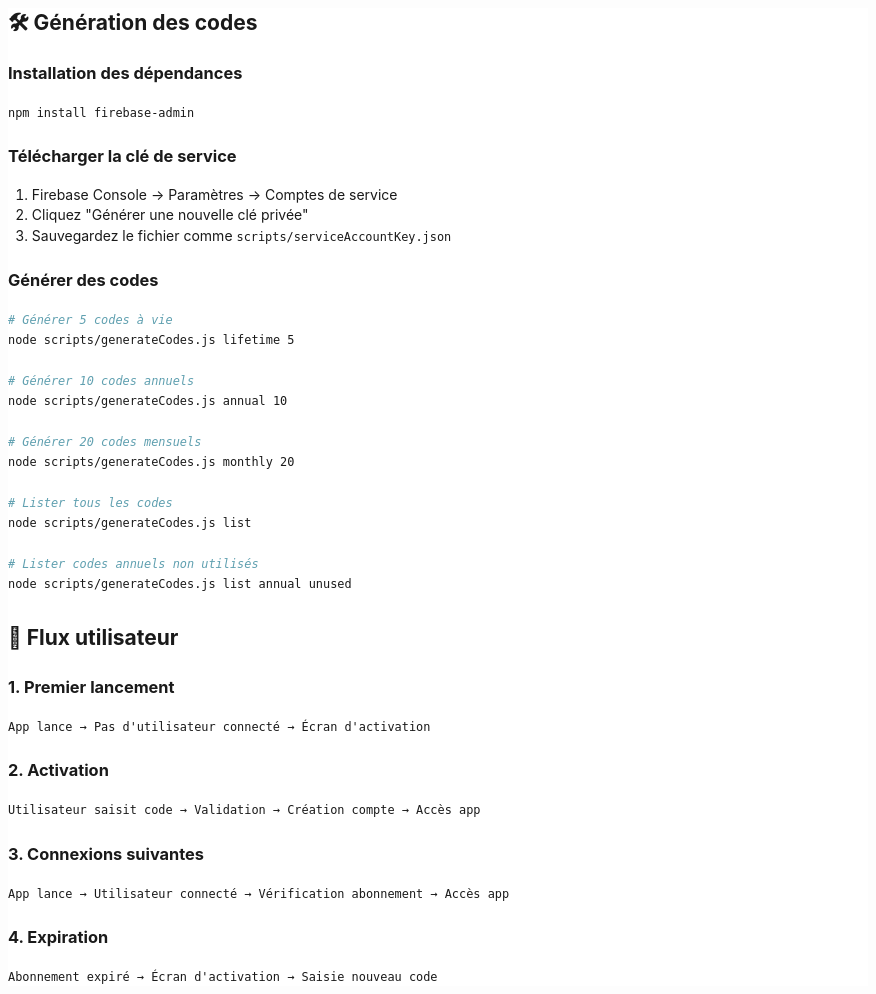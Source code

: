 ## 🛠️ Génération des codes

### Installation des dépendances
```bash
npm install firebase-admin
```

### Télécharger la clé de service
1. Firebase Console → Paramètres → Comptes de service
2. Cliquez "Générer une nouvelle clé privée"
3. Sauvegardez le fichier comme `scripts/serviceAccountKey.json`

### Générer des codes
```bash
# Générer 5 codes à vie
node scripts/generateCodes.js lifetime 5

# Générer 10 codes annuels
node scripts/generateCodes.js annual 10

# Générer 20 codes mensuels
node scripts/generateCodes.js monthly 20

# Lister tous les codes
node scripts/generateCodes.js list

# Lister codes annuels non utilisés
node scripts/generateCodes.js list annual unused
```

## 📱 Flux utilisateur

### 1. Premier lancement
```
App lance → Pas d'utilisateur connecté → Écran d'activation
```

### 2. Activation
```
Utilisateur saisit code → Validation → Création compte → Accès app
```

### 3. Connexions suivantes
```
App lance → Utilisateur connecté → Vérification abonnement → Accès app
```

### 4. Expiration
```
Abonnement expiré → Écran d'activation → Saisie nouveau code
```
